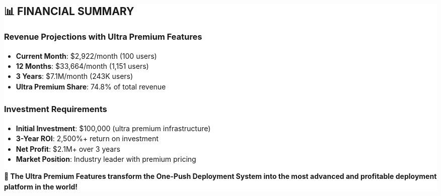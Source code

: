 
## 📊 FINANCIAL SUMMARY

### **Revenue Projections with Ultra Premium Features**

- **Current Month**: $2,922/month (100 users)
- **12 Months**: $33,664/month (1,151 users)
- **3 Years**: $7.1M/month (243K users)
- **Ultra Premium Share**: 74.8% of total revenue

### **Investment Requirements**

- **Initial Investment**: $100,000 (ultra premium infrastructure)
- **3-Year ROI**: 2,500%+ return on investment
- **Net Profit**: $2.1M+ over 3 years
- **Market Position**: Industry leader with premium pricing

**🚀 The Ultra Premium Features transform the One-Push Deployment System into the most advanced and profitable deployment platform in the world!**


